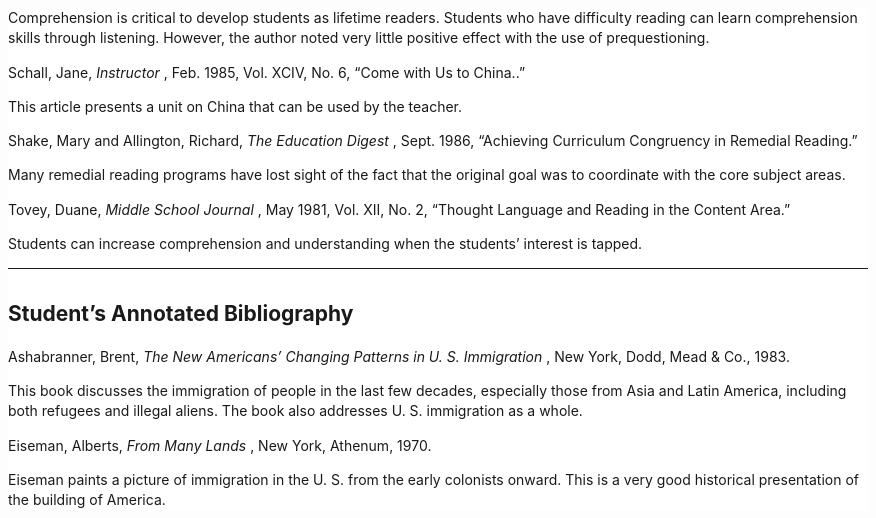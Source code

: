Comprehension is critical to develop students as lifetime readers. Students who have difficulty reading can learn comprehension skills through listening. However, the author noted very little positive effect with the use of prequestioning.
</p>
<p>
Schall, Jane,
<i>
Instructor
</i>
, Feb. 1985, Vol. XCIV, No. 6, “Come with Us to China..”
</p>
<p>
This article presents a unit on China that can be used by the teacher.
</p>
<p>
Shake, Mary and Allington, Richard,
<i>
The Education Digest
</i>
, Sept. 1986, “Achieving Curriculum Congruency in Remedial Reading.”
</p>
<p>
Many remedial reading programs have lost sight of the fact that the original goal was to coordinate with the core subject areas.
</p>
<p>
Tovey, Duane,
<i>
Middle School Journal
</i>
, May 1981, Vol. XII, No. 2, “Thought Language and Reading in the Content Area.”
</p>
<p>
Students can increase comprehension and understanding when the students’ interest is tapped.
</p>
<hr/>
<h2>
Student’s Annotated Bibliography
</h2>
Ashabranner, Brent,
<i>
The New Americans’ Changing Patterns
</i>
<i>
in U. S. Immigration
</i>
, New York, Dodd, Mead &amp; Co., 1983.
<p>
This book discusses the immigration of people in the last few decades, especially those from Asia and Latin America, including both refugees and illegal aliens. The book also addresses U. S. immigration as a whole.
</p>
<p>
Eiseman, Alberts,
<i>
From Many Lands
</i>
, New York, Athenum, 1970.
</p>
<p>
Eiseman paints a picture of immigration in the U. S. from the early colonists onward. This is a very good historical presentation of the building of America.
</p>
<p>